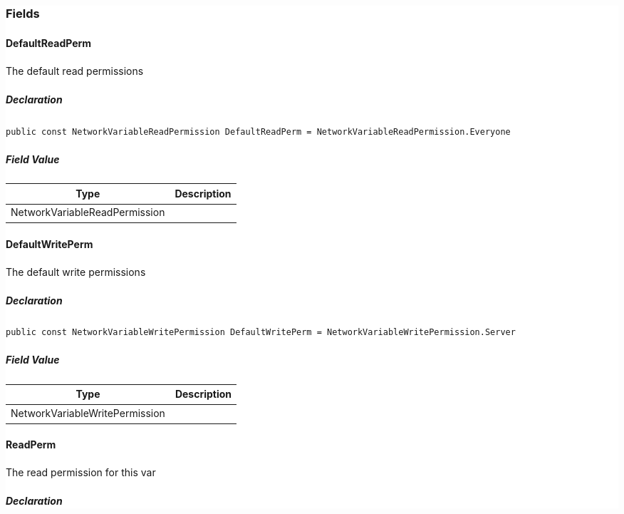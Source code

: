 ### Fields

#### DefaultReadPerm


The default read permissions






##### Declaration


``` lang-csharp
public const NetworkVariableReadPermission DefaultReadPerm = NetworkVariableReadPermission.Everyone
```



##### Field Value

| Type                          | Description |
|-------------------------------|-------------|
| NetworkVariableReadPermission |             |

#### DefaultWritePerm


The default write permissions






##### Declaration


``` lang-csharp
public const NetworkVariableWritePermission DefaultWritePerm = NetworkVariableWritePermission.Server
```



##### Field Value

| Type                           | Description |
|--------------------------------|-------------|
| NetworkVariableWritePermission |             |

#### ReadPerm


The read permission for this var






##### Declaration

